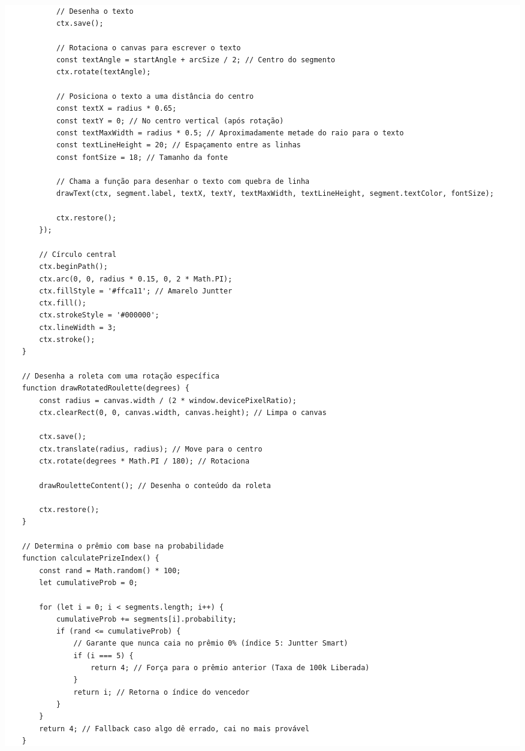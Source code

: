                 // Desenha o texto
                ctx.save();
                
                // Rotaciona o canvas para escrever o texto
                const textAngle = startAngle + arcSize / 2; // Centro do segmento
                ctx.rotate(textAngle);
                
                // Posiciona o texto a uma distância do centro
                const textX = radius * 0.65;
                const textY = 0; // No centro vertical (após rotação)
                const textMaxWidth = radius * 0.5; // Aproximadamente metade do raio para o texto
                const textLineHeight = 20; // Espaçamento entre as linhas
                const fontSize = 18; // Tamanho da fonte

                // Chama a função para desenhar o texto com quebra de linha
                drawText(ctx, segment.label, textX, textY, textMaxWidth, textLineHeight, segment.textColor, fontSize);
                
                ctx.restore();
            });

            // Círculo central
            ctx.beginPath();
            ctx.arc(0, 0, radius * 0.15, 0, 2 * Math.PI);
            ctx.fillStyle = '#ffca11'; // Amarelo Juntter
            ctx.fill();
            ctx.strokeStyle = '#000000';
            ctx.lineWidth = 3;
            ctx.stroke();
        }

        // Desenha a roleta com uma rotação específica
        function drawRotatedRoulette(degrees) {
            const radius = canvas.width / (2 * window.devicePixelRatio);
            ctx.clearRect(0, 0, canvas.width, canvas.height); // Limpa o canvas
            
            ctx.save();
            ctx.translate(radius, radius); // Move para o centro
            ctx.rotate(degrees * Math.PI / 180); // Rotaciona
            
            drawRouletteContent(); // Desenha o conteúdo da roleta
            
            ctx.restore();
        }

        // Determina o prêmio com base na probabilidade
        function calculatePrizeIndex() {
            const rand = Math.random() * 100;
            let cumulativeProb = 0;

            for (let i = 0; i < segments.length; i++) {
                cumulativeProb += segments[i].probability;
                if (rand <= cumulativeProb) {
                    // Garante que nunca caia no prêmio 0% (índice 5: Juntter Smart)
                    if (i === 5) {
                        return 4; // Força para o prêmio anterior (Taxa de 100k Liberada)
                    }
                    return i; // Retorna o índice do vencedor
                }
            }
            return 4; // Fallback caso algo dê errado, cai no mais provável
        }
